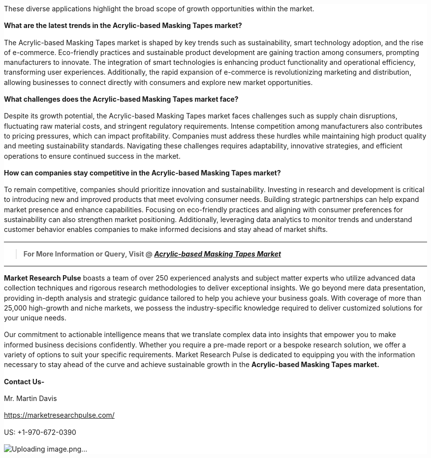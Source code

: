 These diverse applications highlight the broad scope of growth opportunities within the market.</p><p><strong>What are the latest trends in the Acrylic-based Masking Tapes market?</strong></p><p>The Acrylic-based Masking Tapes market is shaped by key trends such as sustainability, smart technology adoption, and the rise of e-commerce. Eco-friendly practices and sustainable product development are gaining traction among consumers, prompting manufacturers to innovate. The integration of smart technologies is enhancing product functionality and operational efficiency, transforming user experiences. Additionally, the rapid expansion of e-commerce is revolutionizing marketing and distribution, allowing businesses to connect directly with consumers and explore new market opportunities.</p><p><strong>What challenges does the Acrylic-based Masking Tapes market face?</strong></p><p>Despite its growth potential, the Acrylic-based Masking Tapes market faces challenges such as supply chain disruptions, fluctuating raw material costs, and stringent regulatory requirements. Intense competition among manufacturers also contributes to pricing pressures, which can impact profitability. Companies must address these hurdles while maintaining high product quality and meeting sustainability standards. Navigating these challenges requires adaptability, innovative strategies, and efficient operations to ensure continued success in the market.</p><p><strong>How can companies stay competitive in the Acrylic-based Masking Tapes market?</strong></p><p>To remain competitive, companies should prioritize innovation and sustainability. Investing in research and development is critical to introducing new and improved products that meet evolving consumer needs. Building strategic partnerships can help expand market presence and enhance capabilities. Focusing on eco-friendly practices and aligning with consumer preferences for sustainability can also strengthen market positioning. Additionally, leveraging data analytics to monitor trends and understand customer behavior enables companies to make informed decisions and stay ahead of market shifts.</p><hr /><blockquote><p><strong>For More Information or Query, Visit @&nbsp;<em><a href="https://marketresearchpulse.com/report/86477/acrylic-based-masking-tapes-market?utm_source=Linkedin&utm_medium=029">Acrylic-based Masking Tapes Market</a></em></strong></p></blockquote><hr /><p><strong>Market Research Pulse</strong> boasts a team of over 250 experienced analysts and subject matter experts who utilize advanced data collection techniques and rigorous research methodologies to deliver exceptional insights. We go beyond mere data presentation, providing in-depth analysis and strategic guidance tailored to help you achieve your business goals. With coverage of more than 25,000 high-growth and niche markets, we possess the industry-specific knowledge required to deliver customized solutions for your unique needs.</p><p>Our commitment to actionable intelligence means that we translate complex data into insights that empower you to make informed business decisions confidently. Whether you require a pre-made report or a bespoke research solution, we offer a variety of options to suit your specific requirements. Market Research Pulse is dedicated to equipping you with the information necessary to stay ahead of the curve and achieve sustainable growth in the <strong>Acrylic-based Masking Tapes market.</strong></p><p><strong>Contact Us-</strong></p><p>Mr. Martin Davis</p><p>https://marketresearchpulse.com/</p><p>US: +1-970-672-0390</p>
![Uploading image.png…]()

